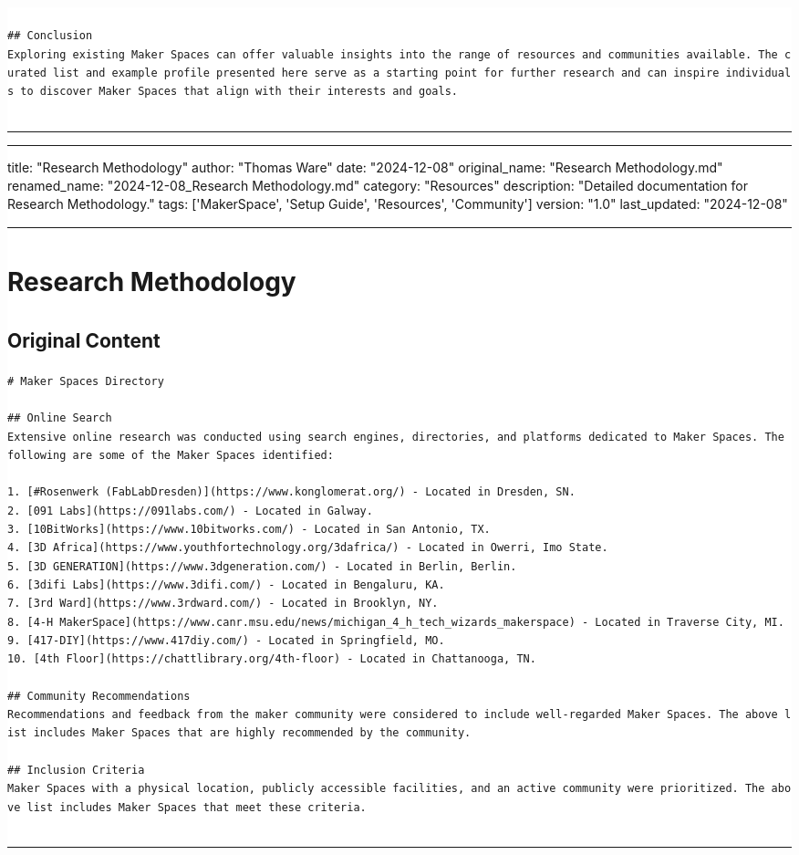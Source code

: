 ```

## Conclusion
Exploring existing Maker Spaces can offer valuable insights into the range of resources and communities available. The curated list and example profile presented here serve as a starting point for further research and can inspire individuals to discover Maker Spaces that align with their interests and goals.


```

---

---
title: "Research Methodology"
author: "Thomas Ware"
date: "2024-12-08"
original_name: "Research Methodology.md"
renamed_name: "2024-12-08_Research Methodology.md"
category: "Resources"
description: "Detailed documentation for Research Methodology."
tags: ['MakerSpace', 'Setup Guide', 'Resources', 'Community']
version: "1.0"
last_updated: "2024-12-08"

---
# **Research Methodology**

## **Original Content**

```
# Maker Spaces Directory

## Online Search
Extensive online research was conducted using search engines, directories, and platforms dedicated to Maker Spaces. The following are some of the Maker Spaces identified:

1. [#Rosenwerk (FabLabDresden)](https://www.konglomerat.org/) - Located in Dresden, SN.
2. [091 Labs](https://091labs.com/) - Located in Galway.
3. [10BitWorks](https://www.10bitworks.com/) - Located in San Antonio, TX.
4. [3D Africa](https://www.youthfortechnology.org/3dafrica/) - Located in Owerri, Imo State.
5. [3D GENERATION](https://www.3dgeneration.com/) - Located in Berlin, Berlin.
6. [3difi Labs](https://www.3difi.com/) - Located in Bengaluru, KA.
7. [3rd Ward](https://www.3rdward.com/) - Located in Brooklyn, NY.
8. [4-H MakerSpace](https://www.canr.msu.edu/news/michigan_4_h_tech_wizards_makerspace) - Located in Traverse City, MI.
9. [417-DIY](https://www.417diy.com/) - Located in Springfield, MO.
10. [4th Floor](https://chattlibrary.org/4th-floor) - Located in Chattanooga, TN.

## Community Recommendations
Recommendations and feedback from the maker community were considered to include well-regarded Maker Spaces. The above list includes Maker Spaces that are highly recommended by the community.

## Inclusion Criteria
Maker Spaces with a physical location, publicly accessible facilities, and an active community were prioritized. The above list includes Maker Spaces that meet these criteria.


```

---